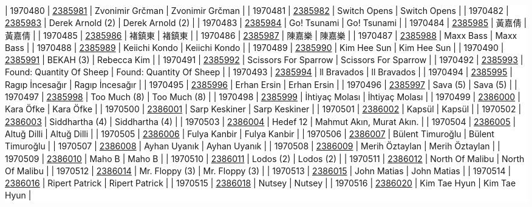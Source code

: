 | 1970480 | [2385981](https://www.discogs.com/artist/2385981) | Zvonimir Grčman | Zvonimir Grčman |
| 1970481 | [2385982](https://www.discogs.com/artist/2385982) | Switch Opens | Switch Opens |
| 1970482 | [2385983](https://www.discogs.com/artist/2385983) | Derek Arnold (2) | Derek Arnold (2) |
| 1970483 | [2385984](https://www.discogs.com/artist/2385984) | Go! Tsunami | Go! Tsunami |
| 1970484 | [2385985](https://www.discogs.com/artist/2385985) | 黃嘉倩 | 黃嘉倩 |
| 1970485 | [2385986](https://www.discogs.com/artist/2385986) | 褚鎮東 | 褚鎮東 |
| 1970486 | [2385987](https://www.discogs.com/artist/2385987) | 陳嘉樂 | 陳嘉樂 |
| 1970487 | [2385988](https://www.discogs.com/artist/2385988) | Maxx Bass | Maxx Bass |
| 1970488 | [2385989](https://www.discogs.com/artist/2385989) | Keiichi Kondo | Keiichi Kondo |
| 1970489 | [2385990](https://www.discogs.com/artist/2385990) | Kim Hee Sun | Kim Hee Sun |
| 1970490 | [2385991](https://www.discogs.com/artist/2385991) | BEKAH (3) | Rebecca Kim |
| 1970491 | [2385992](https://www.discogs.com/artist/2385992) | Scissors For Sparrow | Scissors For Sparrow |
| 1970492 | [2385993](https://www.discogs.com/artist/2385993) | Found: Quantity Of Sheep | Found: Quantity Of Sheep |
| 1970493 | [2385994](https://www.discogs.com/artist/2385994) | ll Bravados | ll Bravados |
| 1970494 | [2385995](https://www.discogs.com/artist/2385995) | Ragıp İncesağır | Ragıp İncesağır |
| 1970495 | [2385996](https://www.discogs.com/artist/2385996) | Erhan Ersin | Erhan Ersin |
| 1970496 | [2385997](https://www.discogs.com/artist/2385997) | Sava (5) | Sava (5) |
| 1970497 | [2385998](https://www.discogs.com/artist/2385998) | Too Much (8) | Too Much (8) |
| 1970498 | [2385999](https://www.discogs.com/artist/2385999) | İhtiyaç Molası | İhtiyaç Molası |
| 1970499 | [2386000](https://www.discogs.com/artist/2386000) | Kara Öfke | Kara Öfke |
| 1970500 | [2386001](https://www.discogs.com/artist/2386001) | Sarp Keskiner | Sarp Keskiner |
| 1970501 | [2386002](https://www.discogs.com/artist/2386002) | Kapsül | Kapsül |
| 1970502 | [2386003](https://www.discogs.com/artist/2386003) | Siddhartha (4) | Siddhartha (4) |
| 1970503 | [2386004](https://www.discogs.com/artist/2386004) | Hedef 12 | Mahmut Akın, Murat Akın. |
| 1970504 | [2386005](https://www.discogs.com/artist/2386005) | Altuğ Dilli | Altuğ Dilli |
| 1970505 | [2386006](https://www.discogs.com/artist/2386006) | Fulya Kanbir | Fulya Kanbir |
| 1970506 | [2386007](https://www.discogs.com/artist/2386007) | Bülent Timuroğlu | Bülent Timuroğlu |
| 1970507 | [2386008](https://www.discogs.com/artist/2386008) | Ayhan Uyanık | Ayhan Uyanık |
| 1970508 | [2386009](https://www.discogs.com/artist/2386009) | Merih Öztaylan | Merih Öztaylan |
| 1970509 | [2386010](https://www.discogs.com/artist/2386010) | Maho B | Maho B |
| 1970510 | [2386011](https://www.discogs.com/artist/2386011) | Lodos (2) | Lodos (2) |
| 1970511 | [2386012](https://www.discogs.com/artist/2386012) | North Of Malibu | North Of Malibu |
| 1970512 | [2386014](https://www.discogs.com/artist/2386014) | Mr. Floppy (3) | Mr. Floppy (3) |
| 1970513 | [2386015](https://www.discogs.com/artist/2386015) | John Matias | John Matias |
| 1970514 | [2386016](https://www.discogs.com/artist/2386016) | Ripert Patrick | Ripert Patrick |
| 1970515 | [2386018](https://www.discogs.com/artist/2386018) | Nutsey | Nutsey |
| 1970516 | [2386020](https://www.discogs.com/artist/2386020) | Kim Tae Hyun | Kim Tae Hyun |
